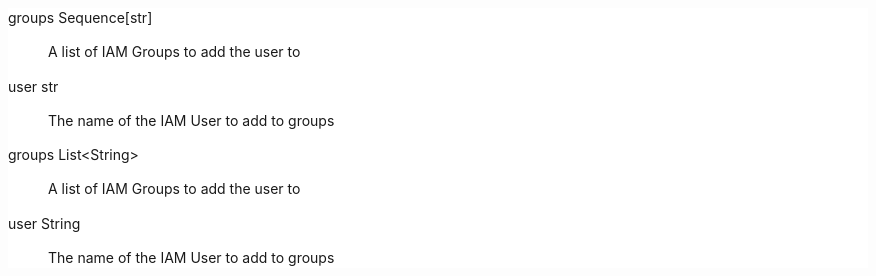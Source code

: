 <div>
<pulumi-choosable type="language" values="python">
<dl class="resources-properties"><dt class="property-required"
            title="Required">
        <span id="groups_python">
<a data-swiftype-name="resource-property" data-swiftype-type="text" href="#groups_python" style="color: inherit; text-decoration: inherit;">groups</a>
</span>
        <span class="property-indicator"></span>
        <span class="property-type">Sequence[str]</span>
    </dt>
    <dd><p>A list of IAM Groups to add the user to</p>
</dd><dt class="property-required property-replacement"
            title="Required">
        <span id="user_python">
<a data-swiftype-name="resource-property" data-swiftype-type="text" href="#user_python" style="color: inherit; text-decoration: inherit;">user</a>
</span>
        <span class="property-indicator"></span>
        <span class="property-type">str</span>
    </dt>
    <dd><p>The name of the IAM User to add to groups</p>
</dd></dl>
</pulumi-choosable>
</div>

<div>
<pulumi-choosable type="language" values="yaml">
<dl class="resources-properties"><dt class="property-required"
            title="Required">
        <span id="groups_yaml">
<a data-swiftype-name="resource-property" data-swiftype-type="text" href="#groups_yaml" style="color: inherit; text-decoration: inherit;">groups</a>
</span>
        <span class="property-indicator"></span>
        <span class="property-type">List&lt;String&gt;</span>
    </dt>
    <dd><p>A list of IAM Groups to add the user to</p>
</dd><dt class="property-required property-replacement"
            title="Required">
        <span id="user_yaml">
<a data-swiftype-name="resource-property" data-swiftype-type="text" href="#user_yaml" style="color: inherit; text-decoration: inherit;">user</a>
</span>
        <span class="property-indicator"></span>
        <span class="property-type">String</span>
    </dt>
    <dd><p>The name of the IAM User to add to groups</p>
</dd></dl>
</pulumi-choosable>
</div>

